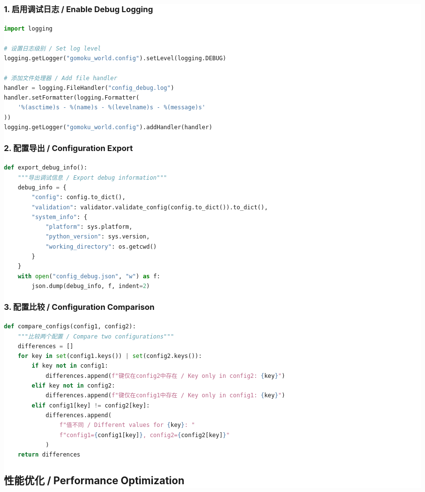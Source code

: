 ### 1. 启用调试日志 / Enable Debug Logging
```python
import logging

# 设置日志级别 / Set log level
logging.getLogger("gomoku_world.config").setLevel(logging.DEBUG)

# 添加文件处理器 / Add file handler
handler = logging.FileHandler("config_debug.log")
handler.setFormatter(logging.Formatter(
    '%(asctime)s - %(name)s - %(levelname)s - %(message)s'
))
logging.getLogger("gomoku_world.config").addHandler(handler)
```

### 2. 配置导出 / Configuration Export
```python
def export_debug_info():
    """导出调试信息 / Export debug information"""
    debug_info = {
        "config": config.to_dict(),
        "validation": validator.validate_config(config.to_dict()).to_dict(),
        "system_info": {
            "platform": sys.platform,
            "python_version": sys.version,
            "working_directory": os.getcwd()
        }
    }
    with open("config_debug.json", "w") as f:
        json.dump(debug_info, f, indent=2)
```

### 3. 配置比较 / Configuration Comparison
```python
def compare_configs(config1, config2):
    """比较两个配置 / Compare two configurations"""
    differences = []
    for key in set(config1.keys()) | set(config2.keys()):
        if key not in config1:
            differences.append(f"键仅在config2中存在 / Key only in config2: {key}")
        elif key not in config2:
            differences.append(f"键仅在config1中存在 / Key only in config1: {key}")
        elif config1[key] != config2[key]:
            differences.append(
                f"值不同 / Different values for {key}: "
                f"config1={config1[key]}, config2={config2[key]}"
            )
    return differences
```

## 性能优化 / Performance Optimization
